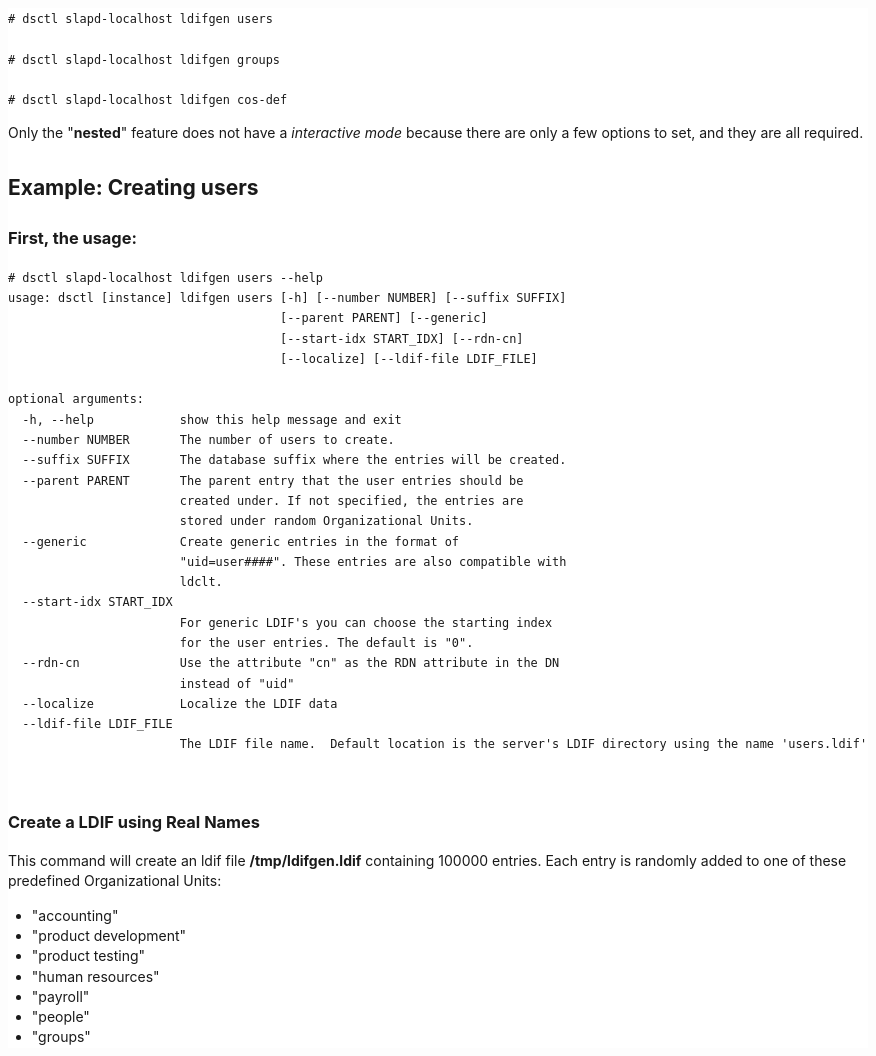 ```
# dsctl slapd-localhost ldifgen users

# dsctl slapd-localhost ldifgen groups

# dsctl slapd-localhost ldifgen cos-def

```

Only the "**nested**" feature does not have a *interactive mode* because there are only a few options to set, and they are all required.


Example: Creating users
-----------------------

### First, the usage:

```
# dsctl slapd-localhost ldifgen users --help 
usage: dsctl [instance] ldifgen users [-h] [--number NUMBER] [--suffix SUFFIX]
                                      [--parent PARENT] [--generic]
                                      [--start-idx START_IDX] [--rdn-cn]
                                      [--localize] [--ldif-file LDIF_FILE]

optional arguments:
  -h, --help            show this help message and exit
  --number NUMBER       The number of users to create.
  --suffix SUFFIX       The database suffix where the entries will be created.
  --parent PARENT       The parent entry that the user entries should be
                        created under. If not specified, the entries are
                        stored under random Organizational Units.
  --generic             Create generic entries in the format of
                        "uid=user####". These entries are also compatible with
                        ldclt.
  --start-idx START_IDX
                        For generic LDIF's you can choose the starting index
                        for the user entries. The default is "0".
  --rdn-cn              Use the attribute "cn" as the RDN attribute in the DN
                        instead of "uid"
  --localize            Localize the LDIF data
  --ldif-file LDIF_FILE
                        The LDIF file name.  Default location is the server's LDIF directory using the name 'users.ldif'
```

<br>

### Create a LDIF using Real Names

This command will create an ldif file **/tmp/ldifgen.ldif** containing 100000 entries.  Each entry is randomly added to one of these predefined Organizational Units:

- "accounting"
- "product development"
- "product testing"
- "human resources"
- "payroll"
- "people"
- "groups"
